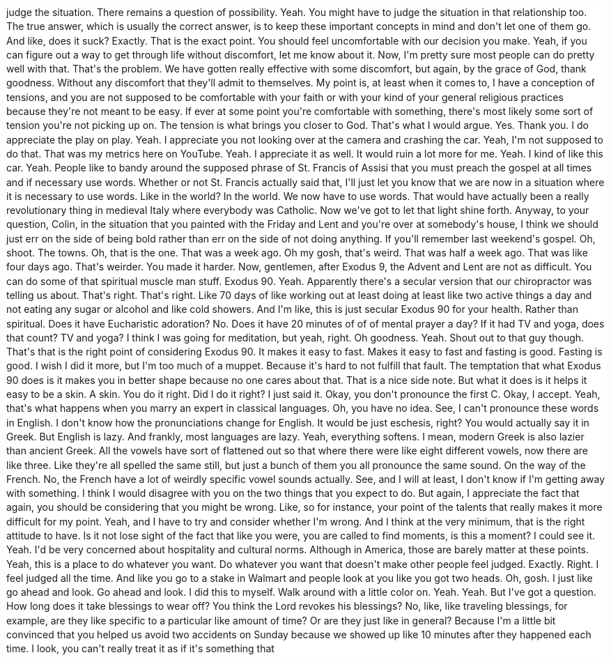 judge the situation. There remains a question of possibility. Yeah. You might have to judge the situation in that relationship too. The true answer, which is usually the correct answer, is to keep these important concepts in mind and don't let one of them go. And like, does it suck? Exactly. That is the exact point. You should feel uncomfortable with our decision you make. Yeah, if you can figure out a way to get through life without discomfort, let me know about it. Now, I'm pretty sure most people can do pretty well with that. That's the problem. We have gotten really effective with some discomfort, but again, by the grace of God, thank goodness. Without any discomfort that they'll admit to themselves. My point is, at least when it comes to, I have a conception of tensions, and you are not supposed to be comfortable with your faith or with your kind of your general religious practices because they're not meant to be easy. If ever at some point you're comfortable with something, there's most likely some sort of tension you're not picking up on. The tension is what brings you closer to God. That's what I would argue. Yes. Thank you. I do appreciate the play on play. Yeah. I appreciate you not looking over at the camera and crashing the car. Yeah, I'm not supposed to do that. That was my metrics here on YouTube. Yeah. I appreciate it as well. It would ruin a lot more for me. Yeah. I kind of like this car. Yeah. People like to bandy around the supposed phrase of St. Francis of Assisi that you must preach the gospel at all times and if necessary use words. Whether or not St. Francis actually said that, I'll just let you know that we are now in a situation where it is necessary to use words. Like in the world? In the world. We now have to use words. That would have actually been a really revolutionary thing in medieval Italy where everybody was Catholic. Now we've got to let that light shine forth. Anyway, to your question, Colin, in the situation that you painted with the Friday and Lent and you're over at somebody's house, I think we should just err on the side of being bold rather than err on the side of not doing anything. If you'll remember last weekend's gospel. Oh, shoot. The towns. Oh, that is the one. That was a week ago. Oh my gosh, that's weird. That was half a week ago. That was like four days ago. That's weirder. You made it harder. Now, gentlemen, after Exodus 9, the Advent and Lent are not as difficult. You can do some of that spiritual muscle man stuff. Exodus 90. Yeah. Apparently there's a secular version that our chiropractor was telling us about. That's right. That's right. Like 70 days of like working out at least doing at least like two active things a day and not eating any sugar or alcohol and like cold showers. And I'm like, this is just secular Exodus 90 for your health. Rather than spiritual. Does it have Eucharistic adoration? No. Does it have 20 minutes of of of mental prayer a day? If it had TV and yoga, does that count? TV and yoga? I think I was going for meditation, but yeah, right. Oh goodness. Yeah. Shout out to that guy though. That's that is the right point of considering Exodus 90. It makes it easy to fast. Makes it easy to fast and fasting is good. Fasting is good. I wish I did it more, but I'm too much of a muppet. Because it's hard to not fulfill that fault. The temptation that what Exodus 90 does is it makes you in better shape because no one cares about that. That is a nice side note. But what it does is it helps it easy to be a skin. A skin. You do it right. Did I do it right? I just said it. Okay, you don't pronounce the first C. Okay, I accept. Yeah, that's what happens when you marry an expert in classical languages. Oh, you have no idea. See, I can't pronounce these words in English. I don't know how the pronunciations change for English. It would be just eschesis, right? You would actually say it in Greek. But English is lazy. And frankly, most languages are lazy. Yeah, everything softens. I mean, modern Greek is also lazier than ancient Greek. All the vowels have sort of flattened out so that where there were like eight different vowels, now there are like three. Like they're all spelled the same still, but just a bunch of them you all pronounce the same sound. On the way of the French. No, the French have a lot of weirdly specific vowel sounds actually. See, and I will at least, I don't know if I'm getting away with something. I think I would disagree with you on the two things that you expect to do. But again, I appreciate the fact that again, you should be considering that you might be wrong. Like, so for instance, your point of the talents that really makes it more difficult for my point. Yeah, and I have to try and consider whether I'm wrong. And I think at the very minimum, that is the right attitude to have. Is it not lose sight of the fact that like you were, you are called to find moments, is this a moment? I could see it. Yeah. I'd be very concerned about hospitality and cultural norms. Although in America, those are barely matter at these points. Yeah, this is a place to do whatever you want. Do whatever you want that doesn't make other people feel judged. Exactly. Right. I feel judged all the time. And like you go to a stake in Walmart and people look at you like you got two heads. Oh, gosh. I just like go ahead and look. Go ahead and look. I did this to myself. Walk around with a little color on. Yeah. Yeah. But I've got a question. How long does it take blessings to wear off? You think the Lord revokes his blessings? No, like, like traveling blessings, for example, are they like specific to a particular like amount of time? Or are they just like in general? Because I'm a little bit convinced that you helped us avoid two accidents on Sunday because we showed up like 10 minutes after they happened each time. I look, you can't really treat it as if it's something that